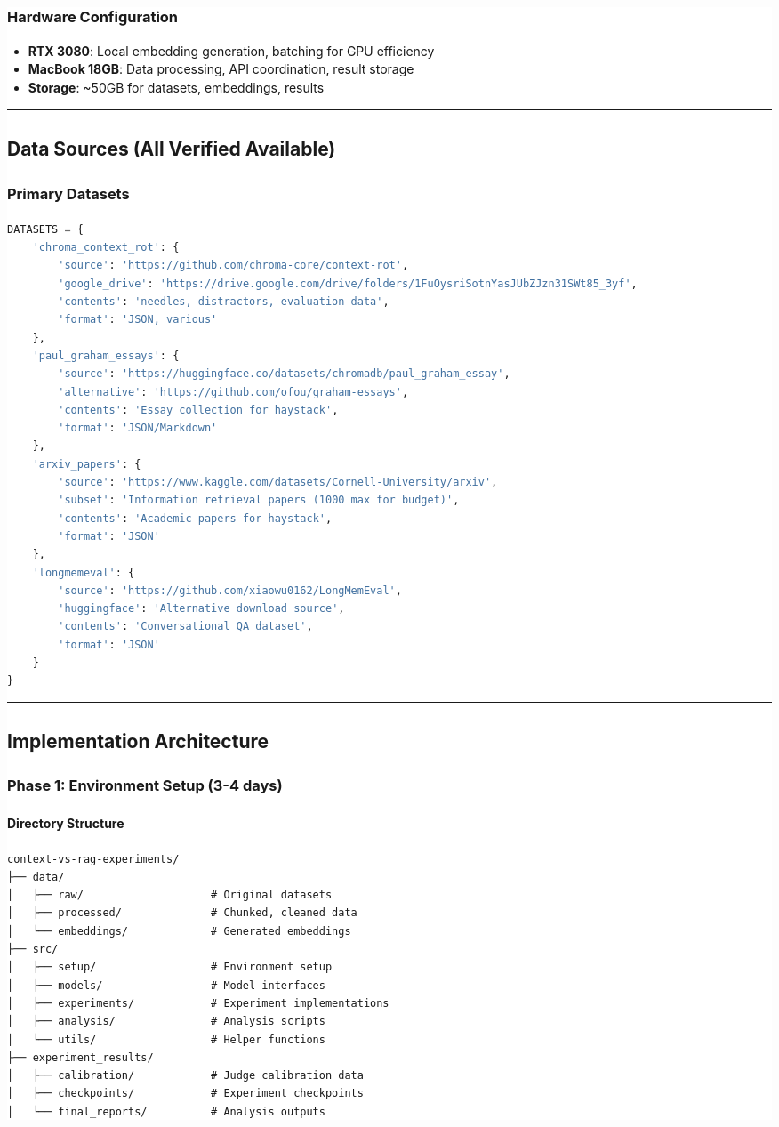 ### **Hardware Configuration**
- **RTX 3080**: Local embedding generation, batching for GPU efficiency
- **MacBook 18GB**: Data processing, API coordination, result storage
- **Storage**: ~50GB for datasets, embeddings, results

---

## **Data Sources (All Verified Available)**

### **Primary Datasets**
```python
DATASETS = {
    'chroma_context_rot': {
        'source': 'https://github.com/chroma-core/context-rot',
        'google_drive': 'https://drive.google.com/drive/folders/1FuOysriSotnYasJUbZJzn31SWt85_3yf',
        'contents': 'needles, distractors, evaluation data',
        'format': 'JSON, various'
    },
    'paul_graham_essays': {
        'source': 'https://huggingface.co/datasets/chromadb/paul_graham_essay',
        'alternative': 'https://github.com/ofou/graham-essays',
        'contents': 'Essay collection for haystack',
        'format': 'JSON/Markdown'
    },
    'arxiv_papers': {
        'source': 'https://www.kaggle.com/datasets/Cornell-University/arxiv',
        'subset': 'Information retrieval papers (1000 max for budget)',
        'contents': 'Academic papers for haystack',
        'format': 'JSON'
    },
    'longmemeval': {
        'source': 'https://github.com/xiaowu0162/LongMemEval',
        'huggingface': 'Alternative download source',
        'contents': 'Conversational QA dataset',
        'format': 'JSON'
    }
}
```

---

## **Implementation Architecture**

### **Phase 1: Environment Setup (3-4 days)**

#### **Directory Structure**
```
context-vs-rag-experiments/
├── data/
│   ├── raw/                    # Original datasets
│   ├── processed/              # Chunked, cleaned data
│   └── embeddings/             # Generated embeddings
├── src/
│   ├── setup/                  # Environment setup
│   ├── models/                 # Model interfaces
│   ├── experiments/            # Experiment implementations
│   ├── analysis/               # Analysis scripts  
│   └── utils/                  # Helper functions
├── experiment_results/
│   ├── calibration/            # Judge calibration data
│   ├── checkpoints/            # Experiment checkpoints
│   └── final_reports/          # Analysis outputs
```